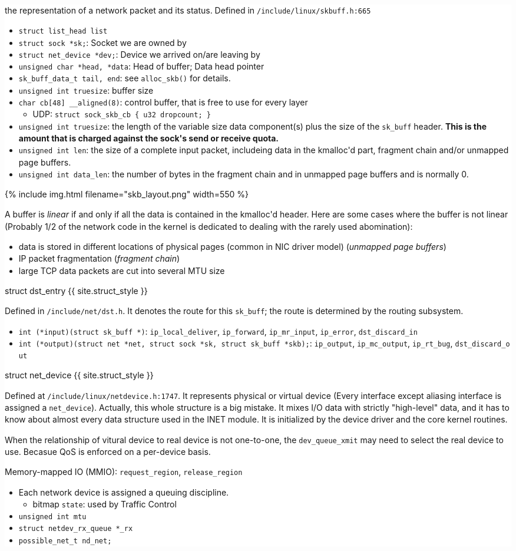 the representation of a network packet and its status. Defined in `/include/linux/skbuff.h:665`

- `struct list_head list`
- `struct sock *sk;`: Socket we are owned by
- `struct net_device *dev;`: Device we arrived on/are leaving by
- `unsigned char *head, *data`: Head of buffer; Data head pointer
- `sk_buff_data_t tail, end`: see `alloc_skb()` for details.
- `unsigned int truesize`: buffer size
- `char cb[48] __aligned(8)`: control buffer, that is free to use for every layer
  - UDP: `struct sock_skb_cb { u32 dropcount; }`
- `unsigned int truesize`: the length of the variable size data component(s) plus the size of the `sk_buff` header. **This is the amount that is charged against the sock's send or receive quota.**
- `unsigned int len`: the size of a complete input packet, includeing data in the kmalloc'd part, fragment chain and/or unmapped page buffers.
- `unsigned int data_len`: the number of bytes in the fragment chain and in unmapped page buffers and is normally 0.

{% include img.html filename="skb_layout.png" width=550 %}

A buffer is _linear_ if and only if all the data is contained in the kmalloc'd header. Here are some cases where the buffer is not linear (Probably 1/2 of the network code in the kernel is dedicated to dealing with the rarely used abomination):

- data is stored in different locations of physical pages (common in NIC driver model) (_unmapped page buffers_)
- IP packet fragmentation (_fragment chain_)
- large TCP data packets are cut into several MTU size

struct dst_entry
{{ site.struct_style }}

Defined in `/include/net/dst.h`. It denotes the route for this `sk_buff`; the route is determined by the routing subsystem.

- `int (*input)(struct sk_buff *)`:  `ip_local_deliver`,  `ip_forward`,  `ip_mr_input`,  `ip_error`,  `dst_discard_in`
- `int (*output)(struct net *net, struct sock *sk, struct sk_buff *skb);`:  `ip_output`,  `ip_mc_output`, `ip_rt_bug`, `dst_discard_out`

struct net_device
{{ site.struct_style }}

Defined at `/include/linux/netdevice.h:1747`. It represents physical or virtual device (Every interface except aliasing interface is assigned a `net_device`). Actually, this whole structure is a big mistake.  It mixes I/O data with strictly "high-level" data, and it has to know about almost every data structure used in the INET module. It is initialized by the device driver and the core kernel routines. 

When the relationship of vitural device to real device is not one-to-one, the `dev_queue_xmit` may need to select the real device to use. Becasue QoS is enforced on a per-device basis.

Memory-mapped IO (MMIO): `request_region`, `release_region`

- Each network device is assigned a queuing discipline.
  - bitmap `state`:  used by Traffic Control 
- `unsigned int mtu`
- `struct netdev_rx_queue *_rx`
- `possible_net_t nd_net;`
